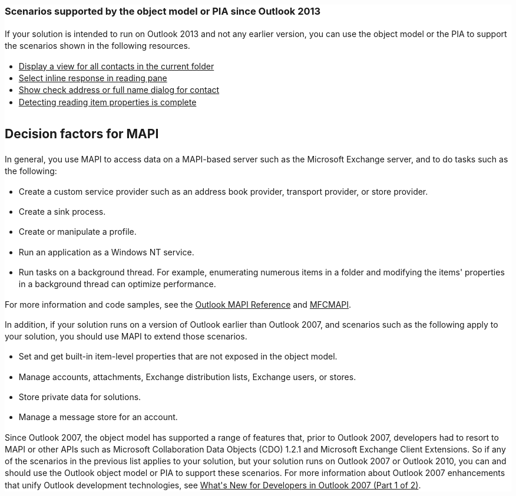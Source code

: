 

### Scenarios supported by the object model or PIA since Outlook 2013

If your solution is intended to run on Outlook 2013 and not any earlier version, you can use the object model or the PIA to support the scenarios shown in the following resources.

- [Display a view for all contacts in the current folder](/office/vba/api/Outlook.peopleview.md)
- [Select inline response in reading pane](#OLSelectAPI_InlineResponse)
- [Show check address or full name dialog for contact](#OLSelectAPI_ContactCheckDialogs)
- [Detecting reading item properties is complete](/office/vba/outlook/How-to/Items-Folders-and-Stores/outlook-item-objects.md)





<a name="OLSelectAPI_FactorsMAPI"> </a>

## Decision factors for MAPI

In general, you use MAPI to access data on a MAPI-based server such as the Microsoft Exchange server, and to do tasks such as the following:
  
- Create a custom service provider such as an address book provider, transport provider, or store provider.
    
- Create a sink process.
    
- Create or manipulate a profile.
    
- Run an application as a Windows NT service.
    
- Run tasks on a background thread. For example, enumerating numerous items in a folder and modifying the items' properties in a background thread can optimize performance.
    
For more information and code samples, see the [Outlook MAPI Reference](https://msdn.microsoft.com/library/3d980b86-7001-4869-9780-121c6bfc7275%28Office.15%29.aspx) and [MFCMAPI](https://mfcmapi.codeplex.com/).
  
In addition, if your solution runs on a version of Outlook earlier than Outlook 2007, and scenarios such as the following apply to your solution, you should use MAPI to extend those scenarios.
  
- Set and get built-in item-level properties that are not exposed in the object model.
    
- Manage accounts, attachments, Exchange distribution lists, Exchange users, or stores.
    
- Store private data for solutions.
    
- Manage a message store for an account.
    
Since Outlook 2007, the object model has supported a range of features that, prior to Outlook 2007, developers had to resort to MAPI or other APIs such as Microsoft Collaboration Data Objects (CDO) 1.2.1 and Microsoft Exchange Client Extensions. So if any of the scenarios in the previous list applies to your solution, but your solution runs on Outlook 2007 or Outlook 2010, you can and should use the Outlook object model or PIA to support these scenarios. For more information about Outlook 2007 enhancements that unify Outlook development technologies, see [What's New for Developers in Outlook 2007 (Part 1 of 2)](https://msdn.microsoft.com/library/76e3f0b7-ef2b-4e9f-8515-3002d75d7721%28Office.15%29.aspx).
